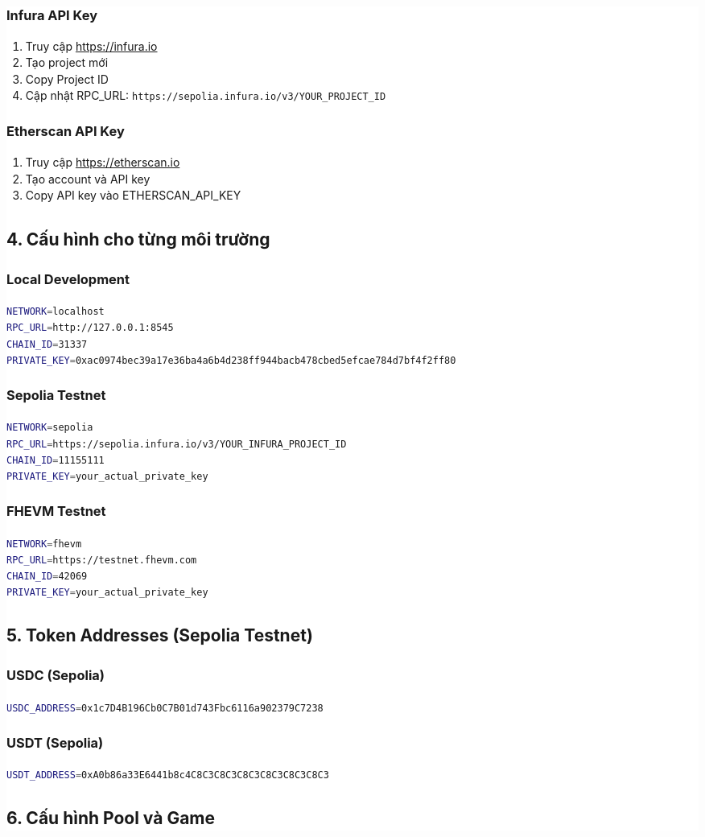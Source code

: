 ### Infura API Key
1. Truy cập https://infura.io
2. Tạo project mới
3. Copy Project ID
4. Cập nhật RPC_URL: `https://sepolia.infura.io/v3/YOUR_PROJECT_ID`

### Etherscan API Key
1. Truy cập https://etherscan.io
2. Tạo account và API key
3. Copy API key vào ETHERSCAN_API_KEY

## 4. Cấu hình cho từng môi trường

### Local Development
```bash
NETWORK=localhost
RPC_URL=http://127.0.0.1:8545
CHAIN_ID=31337
PRIVATE_KEY=0xac0974bec39a17e36ba4a6b4d238ff944bacb478cbed5efcae784d7bf4f2ff80
```

### Sepolia Testnet
```bash
NETWORK=sepolia
RPC_URL=https://sepolia.infura.io/v3/YOUR_INFURA_PROJECT_ID
CHAIN_ID=11155111
PRIVATE_KEY=your_actual_private_key
```

### FHEVM Testnet
```bash
NETWORK=fhevm
RPC_URL=https://testnet.fhevm.com
CHAIN_ID=42069
PRIVATE_KEY=your_actual_private_key
```

## 5. Token Addresses (Sepolia Testnet)

### USDC (Sepolia)
```bash
USDC_ADDRESS=0x1c7D4B196Cb0C7B01d743Fbc6116a902379C7238
```

### USDT (Sepolia)
```bash
USDT_ADDRESS=0xA0b86a33E6441b8c4C8C3C8C3C8C3C8C3C8C3C8C3
```

## 6. Cấu hình Pool và Game
